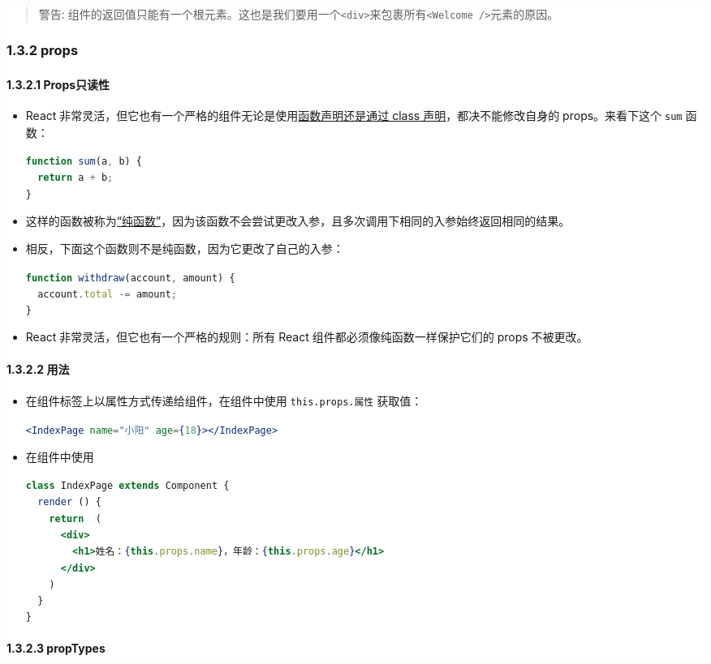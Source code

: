   

> 警告: 组件的返回值只能有一个根元素。这也是我们要用一个`<div>`来包裹所有`<Welcome />`元素的原因。



### 1.3.2 props

#### 1.3.2.1 Props只读性

- React 非常灵活，但它也有一个严格的组件无论是使用[函数声明还是通过 class 声明](https://react.docschina.org/docs/components-and-props.html#function-and-class-components)，都决不能修改自身的 props。来看下这个 `sum` 函数：

  ```js
  function sum(a, b) {
    return a + b;
  }
  ```

  

- 这样的函数被称为[“纯函数”](https://en.wikipedia.org/wiki/Pure_function)，因为该函数不会尝试更改入参，且多次调用下相同的入参始终返回相同的结果。

- 相反，下面这个函数则不是纯函数，因为它更改了自己的入参：

  ```js
  function withdraw(account, amount) {
    account.total -= amount;
  }
  ```

  

- React 非常灵活，但它也有一个严格的规则：所有 React 组件都必须像纯函数一样保护它们的 props 不被更改。

#### 1.3.2.2 用法

- 在组件标签上以属性方式传递给组件，在组件中使用 `this.props.属性` 获取值：

  ```jsx
  <IndexPage name="小阳" age={18}></IndexPage>
  ```

  

- 在组件中使用

  ```jsx
  class IndexPage extends Component {
    render () {
      return  (
        <div>
          <h1>姓名：{this.props.name}，年龄：{this.props.age}</h1>
        </div>
      ) 
    }
  }
  ```

  

#### 1.3.2.3 propTypes 
